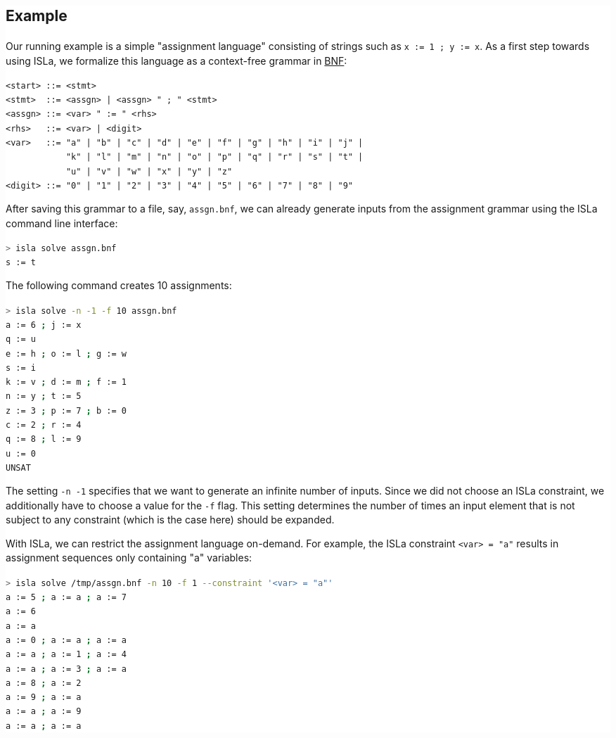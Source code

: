 ## Example

Our running example is a simple "assignment language" consisting of strings such as
`x := 1 ; y := x`. As a first step towards using ISLa, we formalize this language as
a context-free grammar in [BNF](https://en.wikipedia.org/wiki/Backus%E2%80%93Naur_form):

```bnf
<start> ::= <stmt> 
<stmt>  ::= <assgn> | <assgn> " ; " <stmt> 
<assgn> ::= <var> " := " <rhs> 
<rhs>   ::= <var> | <digit> 
<var>   ::= "a" | "b" | "c" | "d" | "e" | "f" | "g" | "h" | "i" | "j" | 
            "k" | "l" | "m" | "n" | "o" | "p" | "q" | "r" | "s" | "t" |
            "u" | "v" | "w" | "x" | "y" | "z" 
<digit> ::= "0" | "1" | "2" | "3" | "4" | "5" | "6" | "7" | "8" | "9"
```

After saving this grammar to a file, say, `assgn.bnf`, we can already generate inputs
from the assignment grammar using the ISLa command line interface:

```bash
> isla solve assgn.bnf
s := t
```

The following command creates 10 assignments:

```bash
> isla solve -n -1 -f 10 assgn.bnf
a := 6 ; j := x
q := u
e := h ; o := l ; g := w
s := i
k := v ; d := m ; f := 1
n := y ; t := 5
z := 3 ; p := 7 ; b := 0
c := 2 ; r := 4
q := 8 ; l := 9
u := 0
UNSAT
```

The setting `-n -1` specifies that we want to generate an infinite number of inputs.
Since we did not choose an ISLa constraint, we additionally have to choose a value
for the `-f` flag. This setting determines the number of times an input element that
is not subject to any constraint (which is the case here) should be expanded.

With ISLa, we can restrict the assignment language on-demand. For example, the ISLa
constraint `<var> = "a"` results in assignment sequences only containing "a" variables:

```bash
> isla solve /tmp/assgn.bnf -n 10 -f 1 --constraint '<var> = "a"' 
a := 5 ; a := a ; a := 7
a := 6
a := a
a := 0 ; a := a ; a := a
a := a ; a := 1 ; a := 4
a := a ; a := 3 ; a := a
a := 8 ; a := 2
a := 9 ; a := a
a := a ; a := 9
a := a ; a := a
```
